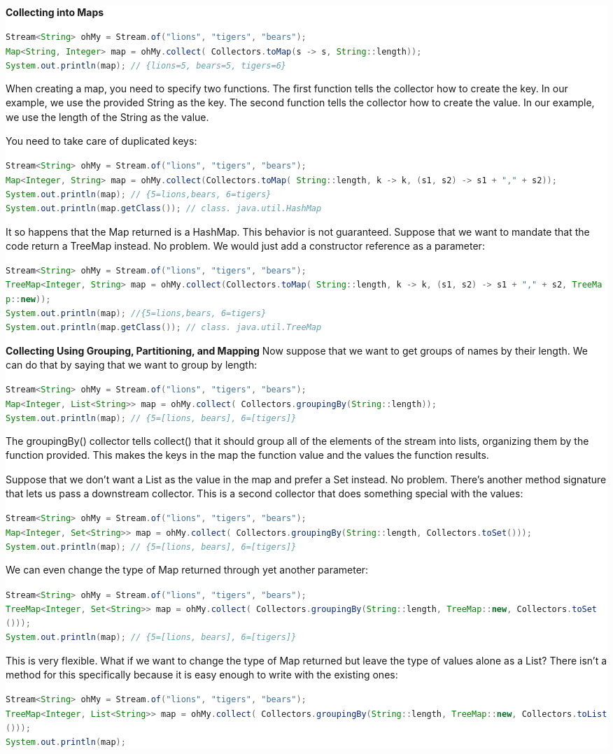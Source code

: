 **Collecting into Maps**
```java
Stream<String> ohMy = Stream.of("lions", "tigers", "bears");
Map<String, Integer> map = ohMy.collect( Collectors.toMap(s -> s, String::length));
System.out.println(map); // {lions=5, bears=5, tigers=6}
```
When creating a map, you need to specify two functions. The first function tells the collector how to create the key. In our example, we use the provided String as the key. The second function tells the collector how to create the value. In our example, we use the length of the String as the value.

You need to take care of duplicated keys:
```java
Stream<String> ohMy = Stream.of("lions", "tigers", "bears");
Map<Integer, String> map = ohMy.collect(Collectors.toMap( String::length, k -> k, (s1, s2) -> s1 + "," + s2));
System.out.println(map); // {5=lions,bears, 6=tigers}
System.out.println(map.getClass()); // class. java.util.HashMap
```
It so happens that the Map returned is a HashMap. This behavior is not guaranteed. Suppose that we want to mandate that the code return a TreeMap instead. No problem. We would just add a constructor reference as a parameter:
```java
Stream<String> ohMy = Stream.of("lions", "tigers", "bears");
TreeMap<Integer, String> map = ohMy.collect(Collectors.toMap( String::length, k -> k, (s1, s2) -> s1 + "," + s2, TreeMap::new));
System.out.println(map); //{5=lions,bears, 6=tigers}
System.out.println(map.getClass()); // class. java.util.TreeMap
```
**Collecting Using Grouping, Partitioning, and Mapping** Now suppose that we want to get groups of names by their length. We can do that by saying that we want to group by length:
```java
Stream<String> ohMy = Stream.of("lions", "tigers", "bears");
Map<Integer, List<String>> map = ohMy.collect( Collectors.groupingBy(String::length));
System.out.println(map); // {5=[lions, bears], 6=[tigers]}
```
The groupingBy() collector tells collect() that it should group all of the elements of the stream into lists, organizing them by the function provided. This makes the keys in the map the function value and the values the function results.

Suppose that we don’t want a List as the value in the map and prefer a Set instead. No problem. There’s another method signature that lets us pass a downstream collector. This is a second collector that does something special with the values:
```java
Stream<String> ohMy = Stream.of("lions", "tigers", "bears");
Map<Integer, Set<String>> map = ohMy.collect( Collectors.groupingBy(String::length, Collectors.toSet()));
System.out.println(map); // {5=[lions, bears], 6=[tigers]}
```
We can even change the type of Map returned through yet another parameter:
```java
Stream<String> ohMy = Stream.of("lions", "tigers", "bears");
TreeMap<Integer, Set<String>> map = ohMy.collect( Collectors.groupingBy(String::length, TreeMap::new, Collectors.toSet()));
System.out.println(map); // {5=[lions, bears], 6=[tigers]}
```
This is very flexible. What if we want to change the type of Map returned but leave the type of values alone as a List? There isn’t a method for this specifically because it is easy enough to write with the existing ones:
```java
Stream<String> ohMy = Stream.of("lions", "tigers", "bears");
TreeMap<Integer, List<String>> map = ohMy.collect( Collectors.groupingBy(String::length, TreeMap::new, Collectors.toList()));
System.out.println(map);
```